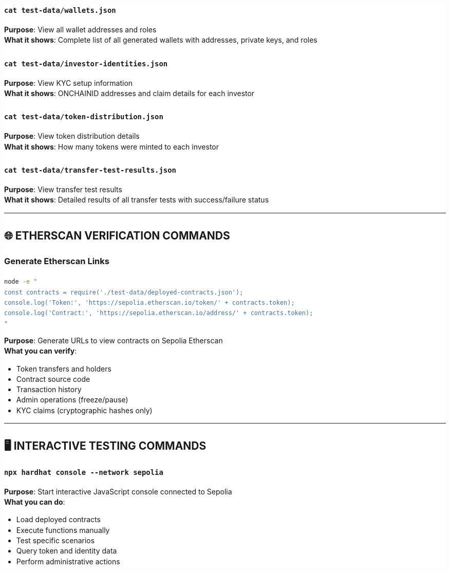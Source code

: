 ### `cat test-data/wallets.json`
**Purpose**: View all wallet addresses and roles  
**What it shows**: Complete list of all generated wallets with addresses, private keys, and roles

### `cat test-data/investor-identities.json`
**Purpose**: View KYC setup information  
**What it shows**: ONCHAINID addresses and claim details for each investor

### `cat test-data/token-distribution.json`
**Purpose**: View token distribution details  
**What it shows**: How many tokens were minted to each investor

### `cat test-data/transfer-test-results.json`
**Purpose**: View transfer test results  
**What it shows**: Detailed results of all transfer tests with success/failure status

---

## 🌐 ETHERSCAN VERIFICATION COMMANDS

### Generate Etherscan Links
```bash
node -e "
const contracts = require('./test-data/deployed-contracts.json');
console.log('Token:', 'https://sepolia.etherscan.io/token/' + contracts.token);
console.log('Contract:', 'https://sepolia.etherscan.io/address/' + contracts.token);
"
```

**Purpose**: Generate URLs to view contracts on Sepolia Etherscan  
**What you can verify**:
- Token transfers and holders
- Contract source code
- Transaction history
- Admin operations (freeze/pause)
- KYC claims (cryptographic hashes only)

---

## 🖥️ INTERACTIVE TESTING COMMANDS

### `npx hardhat console --network sepolia`
**Purpose**: Start interactive JavaScript console connected to Sepolia  
**What you can do**:
- Load deployed contracts
- Execute functions manually
- Test specific scenarios
- Query token and identity data
- Perform administrative actions
